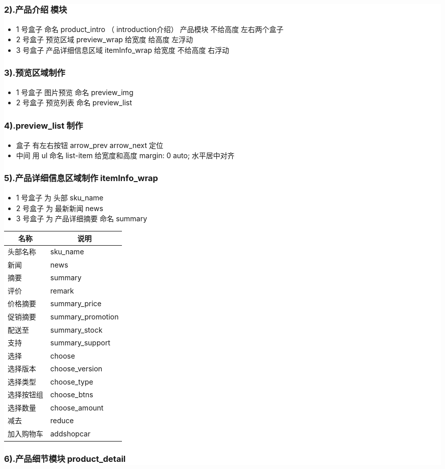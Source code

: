 ### 2).**产品介绍 模块**

- 1 号盒子 命名 product_intro （ introduction介绍） 产品模块 不给高度 左右两个盒子
- 2 号盒子 预览区域 preview_wrap 给宽度 给高度 左浮动
- 3 号盒子 产品详细信息区域 itemInfo_wrap 给宽度 不给高度 右浮动

### 3).预览区域制作

- 1 号盒子 图片预览 命名 preview_img
- 2 号盒子 预览列表 命名 preview_list

### 4).**preview_list 制作**

- 盒子 有左右按钮 arrow_prev arrow_next 定位
- 中间 用 ul 命名 list-item 给宽度和高度  margin: 0 auto; 水平居中对齐

### 5).**产品详细信息区域制作 itemInfo_wrap**

- 1 号盒子 为 头部 sku_name
- 2 号盒子 为 最新新闻 news
- 3 号盒子 为 产品详细摘要 命名 summary

| 名称 | 说明 |
| --- | --- |
| 头部名称 | sku_name |
| 新闻 | news |
| 摘要 | summary |
| 评价 | remark |
| 价格摘要 | summary_price |
| 促销摘要 | summary_promotion |
| 配送至 | summary_stock |
| 支持 | summary_support |
| 选择 | choose |
| 选择版本 | choose_version |
| 选择类型 | choose_type |
| 选择按钮组 | choose_btns |
| 选择数量 | choose_amount |
| 减去 | reduce |
| 加入购物车 | addshopcar |

### 6).**产品细节模块 product_detail**
